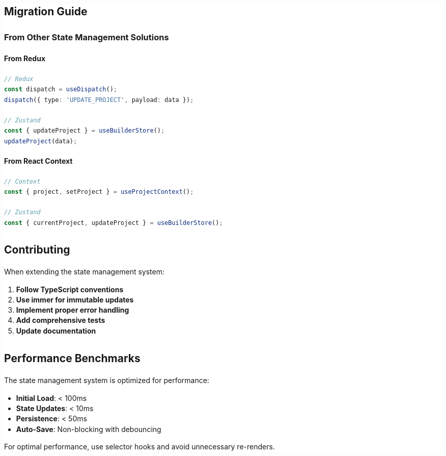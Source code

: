 ## Migration Guide

### From Other State Management Solutions

#### From Redux
```typescript
// Redux
const dispatch = useDispatch();
dispatch({ type: 'UPDATE_PROJECT', payload: data });

// Zustand
const { updateProject } = useBuilderStore();
updateProject(data);
```

#### From React Context
```typescript
// Context
const { project, setProject } = useProjectContext();

// Zustand
const { currentProject, updateProject } = useBuilderStore();
```

## Contributing

When extending the state management system:

1. **Follow TypeScript conventions**
2. **Use immer for immutable updates**
3. **Implement proper error handling**
4. **Add comprehensive tests**
5. **Update documentation**

## Performance Benchmarks

The state management system is optimized for performance:

- **Initial Load**: < 100ms
- **State Updates**: < 10ms
- **Persistence**: < 50ms
- **Auto-Save**: Non-blocking with debouncing

For optimal performance, use selector hooks and avoid unnecessary re-renders.